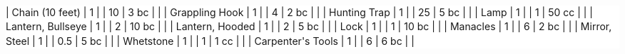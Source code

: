 |           Chain (10 feet)           |    1    |                                                                                                                                                                                                                                                                                                                                                                                                                                                                        |   10   |   3 bc   |            |
|           Grappling Hook           |    1    |                                                                                                                                                                                                                                                                                                                                                                                                                                                                        |   4   |   2 bc   |            |
|            Hunting Trap            |    1    |                                                                                                                                                                                                                                                                                                                                                                                                                                                                        |   25   |   5 bc   |            |
|                Lamp                |    1    |                                                                                                                                                                                                                                                                                                                                                                                                                                                                        |   1   |   50 cc   |            |
|          Lantern, Bullseye          |    1    |                                                                                                                                                                                                                                                                                                                                                                                                                                                                        |   2   |   10 bc   |            |
|           Lantern, Hooded           |    1    |                                                                                                                                                                                                                                                                                                                                                                                                                                                                        |   2   |   5 bc   |            |
|                Lock                |    1    |                                                                                                                                                                                                                                                                                                                                                                                                                                                                        |   1   |   10 bc   |            |
|              Manacles              |    1    |                                                                                                                                                                                                                                                                                                                                                                                                                                                                        |   6   |   2 bc   |            |
|            Mirror, Steel            |    1    |                                                                                                                                                                                                                                                                                                                                                                                                                                                                        |  0.5  |   5 bc   |            |
|              Whetstone              |    1    |                                                                                                                                                                                                                                                                                                                                                                                                                                                                        |   1   |   1 cc   |            |
|          Carpenter's Tools          |    1    |                                                                                                                                                                                                                                                                                                                                                                                                                                                                        |   6   |   6 bc   |            |